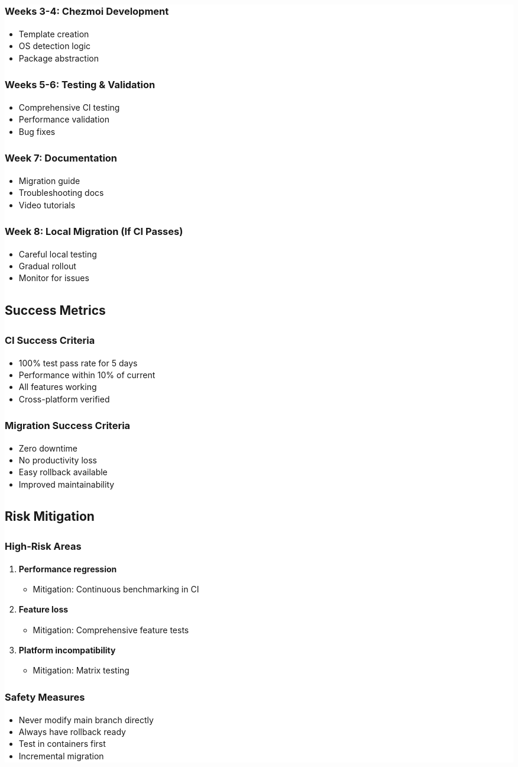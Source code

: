### Weeks 3-4: Chezmoi Development
- Template creation
- OS detection logic
- Package abstraction

### Weeks 5-6: Testing & Validation
- Comprehensive CI testing
- Performance validation
- Bug fixes

### Week 7: Documentation
- Migration guide
- Troubleshooting docs
- Video tutorials

### Week 8: Local Migration (If CI Passes)
- Careful local testing
- Gradual rollout
- Monitor for issues

## Success Metrics

### CI Success Criteria
- 100% test pass rate for 5 days
- Performance within 10% of current
- All features working
- Cross-platform verified

### Migration Success Criteria
- Zero downtime
- No productivity loss
- Easy rollback available
- Improved maintainability

## Risk Mitigation

### High-Risk Areas
1. **Performance regression**
   - Mitigation: Continuous benchmarking in CI
   
2. **Feature loss**
   - Mitigation: Comprehensive feature tests
   
3. **Platform incompatibility**
   - Mitigation: Matrix testing

### Safety Measures
- Never modify main branch directly
- Always have rollback ready
- Test in containers first
- Incremental migration